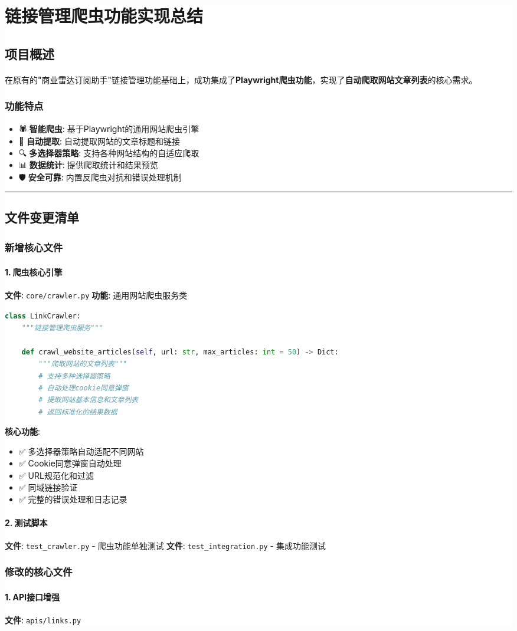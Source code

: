# 链接管理爬虫功能实现总结

## 项目概述

在原有的"商业雷达订阅助手"链接管理功能基础上，成功集成了**Playwright爬虫功能**，实现了**自动爬取网站文章列表**的核心需求。

### 功能特点
- 🕷️ **智能爬虫**: 基于Playwright的通用网站爬虫引擎
- 🎯 **自动提取**: 自动提取网站的文章标题和链接
- 🔍 **多选择器策略**: 支持各种网站结构的自适应爬取
- 📊 **数据统计**: 提供爬取统计和结果预览
- 🛡️ **安全可靠**: 内置反爬虫对抗和错误处理机制

---

## 文件变更清单

### 新增核心文件

#### 1. 爬虫核心引擎
**文件**: `core/crawler.py`
**功能**: 通用网站爬虫服务类

```python
class LinkCrawler:
    """链接管理爬虫服务"""
    
    def crawl_website_articles(self, url: str, max_articles: int = 50) -> Dict:
        """爬取网站的文章列表"""
        # 支持多种选择器策略
        # 自动处理cookie同意弹窗
        # 提取网站基本信息和文章列表
        # 返回标准化的结果数据
```

**核心功能**:
- ✅ 多选择器策略自动适配不同网站
- ✅ Cookie同意弹窗自动处理
- ✅ URL规范化和过滤
- ✅ 同域链接验证
- ✅ 完整的错误处理和日志记录

#### 2. 测试脚本
**文件**: `test_crawler.py` - 爬虫功能单独测试
**文件**: `test_integration.py` - 集成功能测试

### 修改的核心文件

#### 1. API接口增强
**文件**: `apis/links.py`
